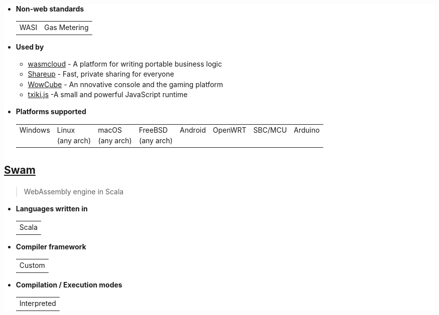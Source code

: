 * **Non-web standards**

    <table>
    <tr>
        <td>WASI</td>
        <td>Gas Metering</td>
    </tr>
    </table>

* **Used by**

    - [wasmcloud](https://wasmcloud.dev/) - A platform for writing portable business logic
    - [Shareup](https://shareup.app/) - Fast, private sharing for everyone
    - [WowCube](https://wowcube.com/) - An nnovative console and the gaming platform
    - [txiki.js](https://github.com/saghul/txiki.js) -A small and powerful JavaScript runtime

* **Platforms supported**

    <table>
    <tr>
        <td>Windows</td>
        <td>Linux<br/>(any arch)</td>
        <td>macOS<br/>(any arch)</td>
        <td>FreeBSD<br/>(any arch)</td>
        <td>Android</td>
        <td>OpenWRT</td>
        <td>SBC/MCU</td>
        <td>Arduino</td>
    </tr>
    </table>


## <a name="swam"></a>[Swam](https://github.com/satabin/swam) 
> WebAssembly engine in Scala

* **Languages written in**

    <table>
    <tr>
        <td>Scala</td>
    </tr>
    </table>

* **Compiler framework**

    <table>
    <tr>
        <td>Custom</td>
    </tr>
    </table>


* **Compilation / Execution modes**

    <table>
    <tr>
        <td>Interpreted</td>
    </tr>
    </table>
